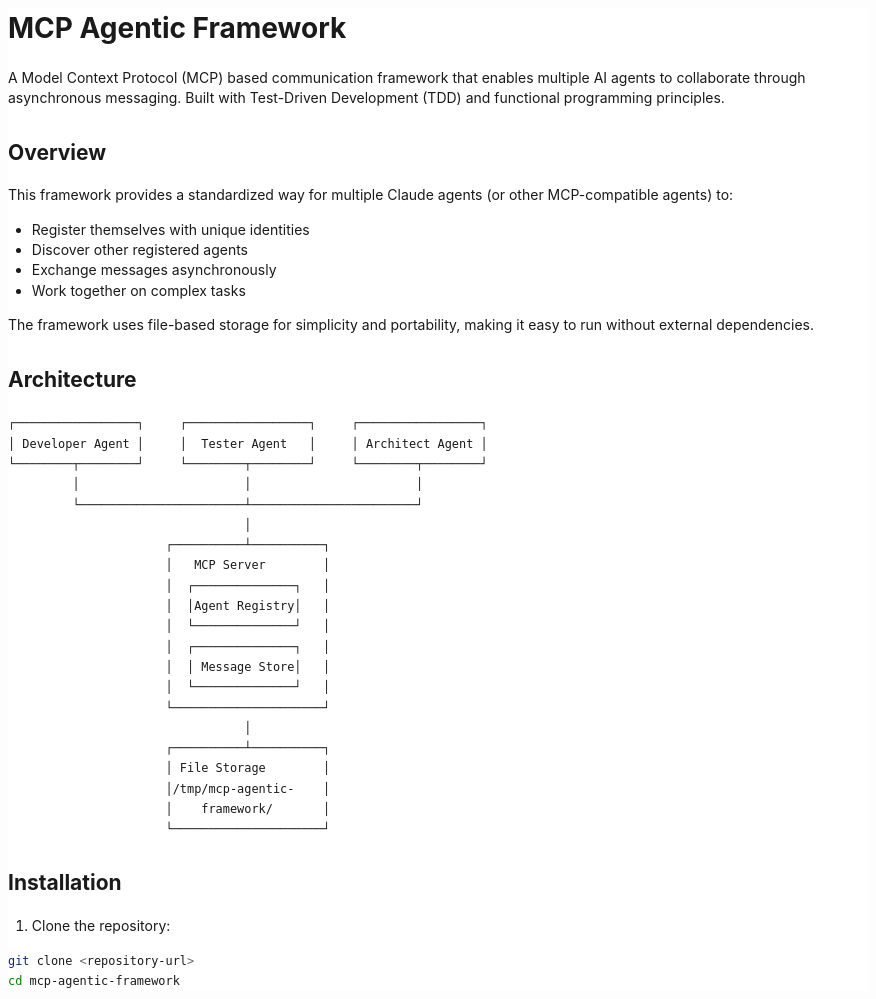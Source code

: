 # MCP Agentic Framework

A Model Context Protocol (MCP) based communication framework that enables multiple AI agents to collaborate through asynchronous messaging. Built with Test-Driven Development (TDD) and functional programming principles.

## Overview

This framework provides a standardized way for multiple Claude agents (or other MCP-compatible agents) to:
- Register themselves with unique identities
- Discover other registered agents
- Exchange messages asynchronously
- Work together on complex tasks

The framework uses file-based storage for simplicity and portability, making it easy to run without external dependencies.

## Architecture

```
┌─────────────────┐     ┌─────────────────┐     ┌─────────────────┐
│ Developer Agent │     │  Tester Agent   │     │ Architect Agent │
└────────┬────────┘     └────────┬────────┘     └────────┬────────┘
         │                       │                       │
         └───────────────────────┴───────────────────────┘
                                 │
                      ┌──────────┴──────────┐
                      │   MCP Server        │
                      │  ┌──────────────┐   │
                      │  │Agent Registry│   │
                      │  └──────────────┘   │
                      │  ┌──────────────┐   │
                      │  │ Message Store│   │
                      │  └──────────────┘   │
                      └─────────────────────┘
                                 │
                      ┌──────────┴──────────┐
                      │ File Storage        │
                      │/tmp/mcp-agentic-    │
                      │    framework/       │
                      └─────────────────────┘
```

## Installation

1. Clone the repository:
```bash
git clone <repository-url>
cd mcp-agentic-framework
```
